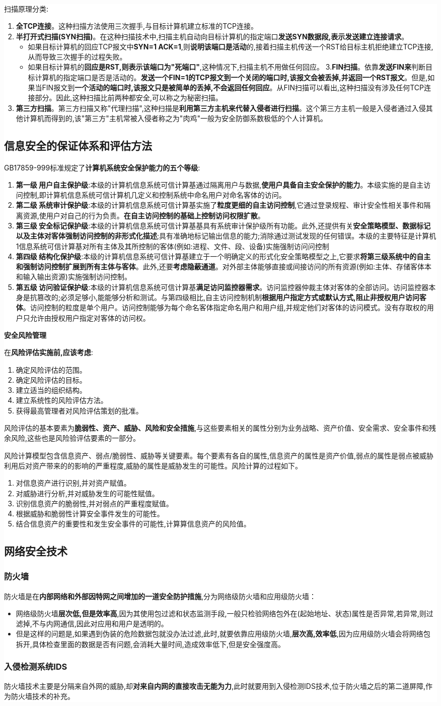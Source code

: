 扫描原理分类:
1. **全TCP连接**。这种扫描方法使用三次握手,与目标计算机建立标准的TCP连接。
2. **半打开式扫描(SYN扫描)**。在这种扫描技术中,扫描主机自动向目标计算机的指定端口**发送SYN数据段,表示发送建立连接请求**。
   - 如果目标计算机的回应TCP报文中**SYN=1 ACK=1**,则**说明该端口是活动**的,接着扫描主机传送一个RST给目标主机拒绝建立TCP连接,从而导致三次握手的过程失败。
   - 如果目标计算机的**回应是RST,则表示该端口为"死端口"**,这种情况下,扫描主机不用做任何回应。
3.**FIN扫描**。依靠**发送FIN来**判断目标计算机的指定端口是否是活动的。**发送一个FIN=1的TCP报文到一个关闭的端口时,该报文会被丢掉,并返回一个RST报文**。但是,如果当FIN报文到**一个活动的端口时,该报文只是被简单的丢掉,不会返回任何回应**。从FIN扫描可以看出,这种扫描没有涉及任何TCP连接部分。因此,这种扫描比前两种都安全,可以称之为秘密扫描。
4. **第三方扫描**。第三方扫描又称"代理扫描",这种扫描是**利用第三方主机来代替入侵者进行扫描**。这个第三方主机一般是入侵者通过入侵其他计算机而得到的,该"第三方"主机常被入侵者称之为"肉鸡"一般为安全防御系数极低的个人计算机。

## 信息安全的保证体系和评估方法
GB17859-999标准规定了**计算机系统安全保护能力的五个等级**:
1. **第一级 用户自主保护级**:本级的计算机信息系统可信计算基通过隔离用户与数据,**使用户具备自主安全保护的能力**。本级实施的是自主访问控制,即计算机信息系统可信计算机几定义和控制系统中命名用户对命名客体的访问。
2. **第二级 系统审计保护级**:本级的计算机信息系统可信计算基实施了**粒度更细的自主访问控制**,它通过登录规程、审计安全性相关事件和隔离资源,使用户对自己的行为负责。**在自主访问控制的基础上控制访问权限扩散**。
3. **第三级 安全标记保护级**:本级的计算机信息系统可信计算基基具有系统审计保护级所有功能。此外,还提供有关**安全策略模型、数据标记以及主体对客体强制访问控制的非形式化描述**;具有准确地标记输出信息的能力;消除通过测试发现的任何错误。本级的主要特征是计算机1信息系统可信计算基对所有主体及其所控制的客体(例如:进程、文件、段、设备)实施强制访问问控制
4. **第四级 结构化保护级**:本级的计算机信息系统可信计算基建立于一个明确定义的形式化安全策略模型之上,它要求**将第三级系统中的自主和强制访问控制扩展到所有主体与客体**。此外,还要**考虑隐蔽通道**。对外部主体能够直接或间接访问的所有资源(例如:主体、存储客体本和输入输出资源)实施强制访问控制。
5. **第五级 访问验证保护级**:本级的计算机信息系统可信计算基**满足访问监控器需求**。访问监控器仲裁主体对客体的全部访问。访问监控器本身是抗篡改的;必须足够小,能能够分析和测试。与第四级相比,自主访问控制机制**根据用户指定方式或默认方式,阻止非授权用户访问客体**。访问控制的粒度是单个用户。访问控制能够为每个命名客体指定命名用户和用户组,并规定他们对客体的访问模式。没有存取权的用户只允许由授权用户指定对客体的访问权。

**安全风险管理**

在**风险评估实施前,应该考虑**:
1. 确定风险评估的范围。
2. 确定风险评估的目标。
3. 建立适当的组织结构。
4. 建立系统性的风险评估方法。
5. 获得最高管理者对风险评估策划的批准。

风险评估的基本要素为**脆弱性、资产、威胁、风险和安全措施**,与这些要素相关的属性分别为业务战略、资产价值、安全需求、安全事件和残余风险,这些也是风险验评估要素的一部分。

风险计算模型包含信息资产、弱点/脆弱性、威胁等关键要素。每个要素有各自的属性,信息资产的属性是资产价值,弱点的属性是弱点被威胁利用后对资产带来的的影响的严重程度,威胁的属性是威胁发生的可能性。风险计算的过程如下。
1. 对信息资产进行识别,并对资产赋值。
2. 对威胁进行分析,并对威胁发生的可能性赋值。
3. 识别信息资产的脆弱性,并对弱点的严重程度赋值。
4. 根据威胁和脆弱性计算安全事件发生的可能性。
5. 结合信息资产的重要性和发生安全事件的可能性,计算算信息资产的风险值。

## 网络安全技术
### 防火墙
防火墙是在**内部网络和外部因特网之间增加的一道安全防护措施**,分为网络级防火墙和应用级防火墙：
- 网络级防火墙**层次低,但是效率高**,因为其使用包过滤和状态监测手段,一般只检验网络包外在(起始地址、状态)属性是否异常,若异常,则过滤掉,不与内网通信,因此对应用和用户是透明的。
- 但是这样的问题是,如果遇到伪装的危险数据包就没办法过滤,此时,就要依靠应用级防火墙,**层次高,效率低**,因为应用级防火墙会将网络包拆开,具体检查里面的数据是否有问题,会消耗大量时间,造成效率低下,但是安全强度高。

### 入侵检测系统IDS
防火墙技术主要是分隔来自外网的威胁,却**对来自内网的直接攻击无能为力**,此时就要用到入侵检测IDS技术,位于防火墙之后的第二道屏障,作为防火墙技术的补充。
